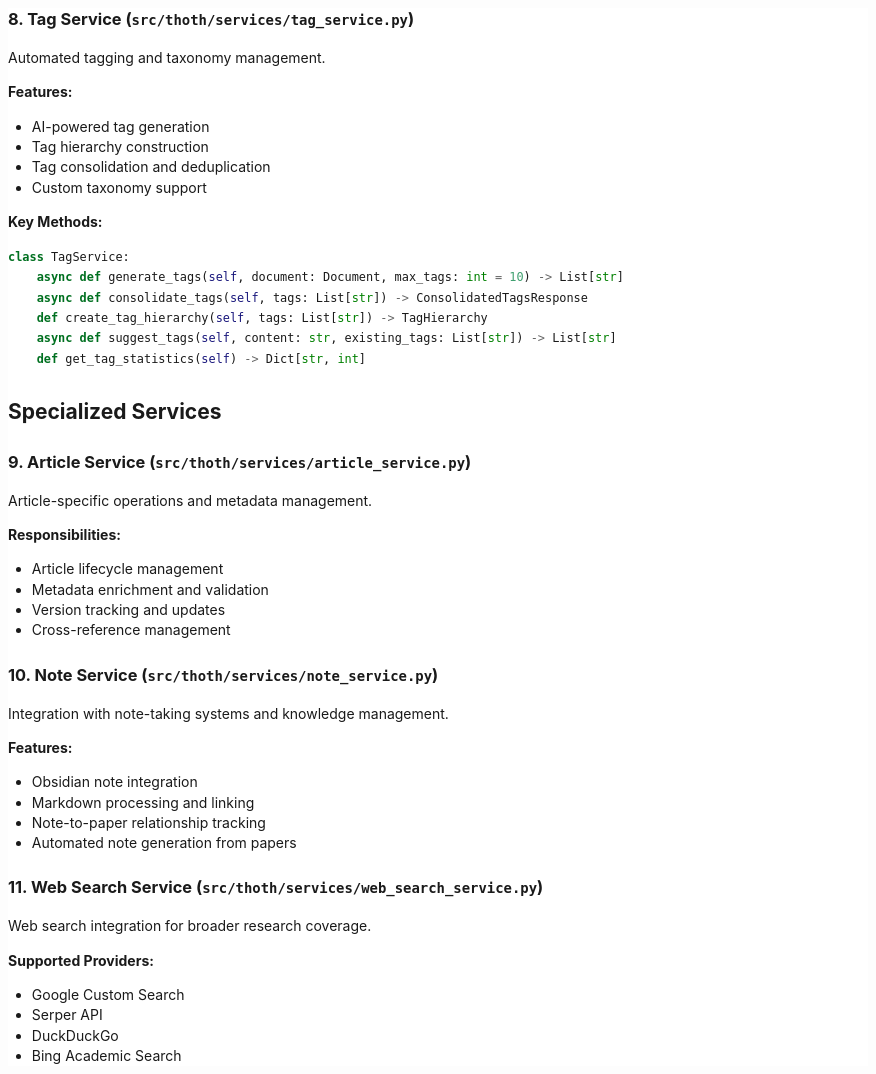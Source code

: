 ### 8. Tag Service (`src/thoth/services/tag_service.py`)

Automated tagging and taxonomy management.

**Features:**
- AI-powered tag generation
- Tag hierarchy construction
- Tag consolidation and deduplication
- Custom taxonomy support

**Key Methods:**
```python
class TagService:
    async def generate_tags(self, document: Document, max_tags: int = 10) -> List[str]
    async def consolidate_tags(self, tags: List[str]) -> ConsolidatedTagsResponse
    def create_tag_hierarchy(self, tags: List[str]) -> TagHierarchy
    async def suggest_tags(self, content: str, existing_tags: List[str]) -> List[str]
    def get_tag_statistics(self) -> Dict[str, int]
```

## Specialized Services

### 9. Article Service (`src/thoth/services/article_service.py`)

Article-specific operations and metadata management.

**Responsibilities:**
- Article lifecycle management
- Metadata enrichment and validation
- Version tracking and updates
- Cross-reference management

### 10. Note Service (`src/thoth/services/note_service.py`)

Integration with note-taking systems and knowledge management.

**Features:**
- Obsidian note integration
- Markdown processing and linking
- Note-to-paper relationship tracking
- Automated note generation from papers

### 11. Web Search Service (`src/thoth/services/web_search_service.py`)

Web search integration for broader research coverage.

**Supported Providers:**
- Google Custom Search
- Serper API
- DuckDuckGo
- Bing Academic Search
